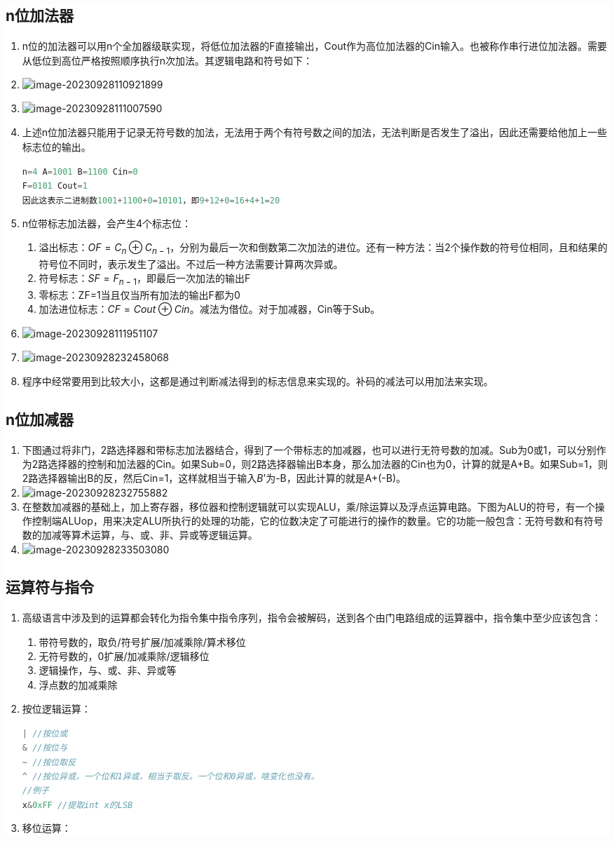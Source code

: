 ## n位加法器

1. n位的加法器可以用n个全加器级联实现，将低位加法器的F直接输出，Cout作为高位加法器的Cin输入。也被称作串行进位加法器。需要从低位到高位严格按照顺序执行n次加法。其逻辑电路和符号如下：
2. ![image-20230928110921899](计算机系统基础.assets/image-20230928110921899.png)
3. ![image-20230928111007590](计算机系统基础.assets/image-20230928111007590.png)
4. 上述n位加法器只能用于记录无符号数的加法，无法用于两个有符号数之间的加法，无法判断是否发生了溢出，因此还需要给他加上一些标志位的输出。

   ```c
   n=4 A=1001 B=1100 Cin=0
   F=0101 Cout=1
   因此这表示二进制数1001+1100+0=10101，即9+12+0=16+4+1=20
   ```
5. n位带标志加法器，会产生4个标志位：

   1. 溢出标志：$OF=C_n\oplus C_{n-1}$，分别为最后一次和倒数第二次加法的进位。还有一种方法：当2个操作数的符号位相同，且和结果的符号位不同时，表示发生了溢出。不过后一种方法需要计算两次异或。
   2. 符号标志：$SF=F_{n-1}$，即最后一次加法的输出F
   3. 零标志：ZF=1当且仅当所有加法的输出F都为0
   4. 加法进位标志：$CF=Cout\oplus Cin$。减法为借位。对于加减器，Cin等于Sub。

6. ![image-20230928111951107](计算机系统基础.assets/image-20230928111951107.png)
7. ![image-20230928232458068](计算机系统基础.assets/image-20230928232458068.png)
8. 程序中经常要用到比较大小，这都是通过判断减法得到的标志信息来实现的。补码的减法可以用加法来实现。

## n位加减器

1. 下图通过将非门，2路选择器和带标志加法器结合，得到了一个带标志的加减器，也可以进行无符号数的加减。Sub为0或1，可以分别作为2路选择器的控制和加法器的Cin。如果Sub=0，则2路选择器输出B本身，那么加法器的Cin也为0，计算的就是A+B。如果Sub=1，则2路选择器输出B的反，然后Cin=1，这样就相当于输入$B’$为-B，因此计算的就是A+(-B)。
2. ![image-20230928232755882](计算机系统基础.assets/image-20230928232755882.png)
3. 在整数加减器的基础上，加上寄存器，移位器和控制逻辑就可以实现ALU，乘/除运算以及浮点运算电路。下图为ALU的符号，有一个操作控制端ALUop，用来决定ALU所执行的处理的功能，它的位数决定了可能进行的操作的数量。它的功能一般包含：无符号数和有符号数的加减等算术运算，与、或、非、异或等逻辑运算。
4. ![image-20230928233503080](计算机系统基础.assets/image-20230928233503080.png)

## 运算符与指令

1. 高级语言中涉及到的运算都会转化为指令集中指令序列，指令会被解码，送到各个由门电路组成的运算器中，指令集中至少应该包含：

   1. 带符号数的，取负/符号扩展/加减乘除/算术移位
   2. 无符号数的，0扩展/加减乘除/逻辑移位
   3. 逻辑操作，与、或、非、异或等
   4. 浮点数的加减乘除

2. 按位逻辑运算：

   ```c
   | //按位或
   & //按位与
   ~ //按位取反
   ^ //按位异或，一个位和1异或，相当于取反。一个位和0异或，啥变化也没有。
   //例子
   x&0xFF //提取int x的LSB
   ```
3. 移位运算：
